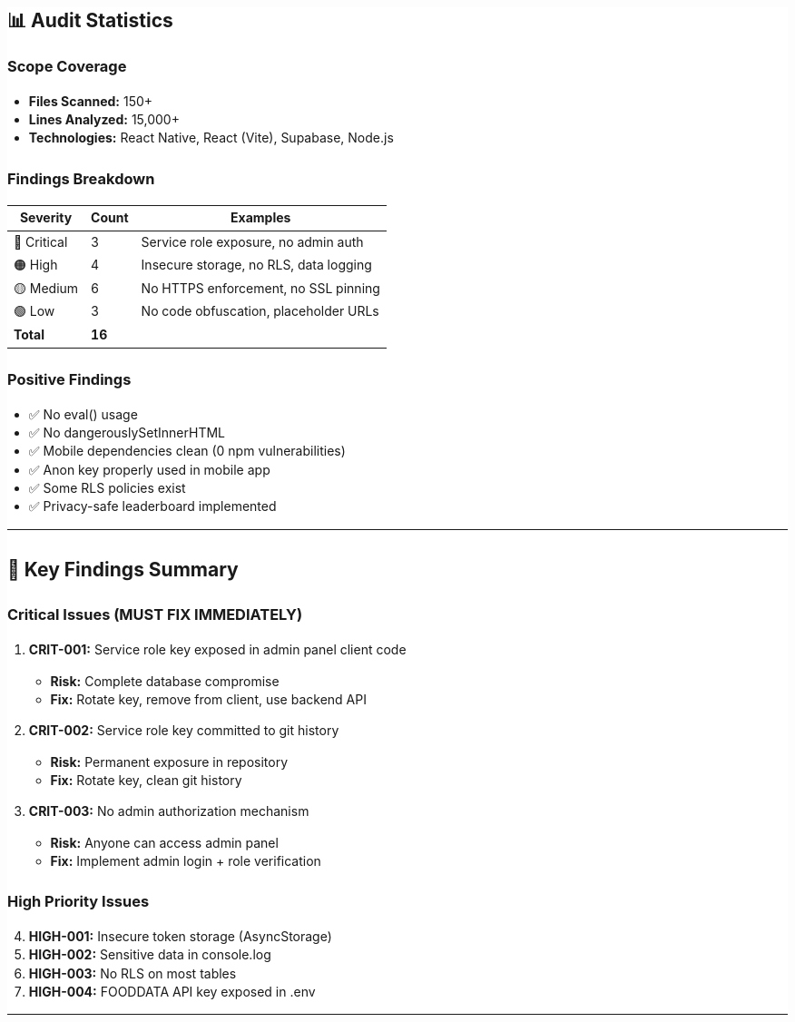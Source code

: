 
## 📊 Audit Statistics

### Scope Coverage
- **Files Scanned:** 150+
- **Lines Analyzed:** 15,000+
- **Technologies:** React Native, React (Vite), Supabase, Node.js

### Findings Breakdown
| Severity | Count | Examples |
|----------|-------|----------|
| 🔴 Critical | 3 | Service role exposure, no admin auth |
| 🟠 High | 4 | Insecure storage, no RLS, data logging |
| 🟡 Medium | 6 | No HTTPS enforcement, no SSL pinning |
| 🟢 Low | 3 | No code obfuscation, placeholder URLs |
| **Total** | **16** | |

### Positive Findings
- ✅ No eval() usage
- ✅ No dangerouslySetInnerHTML
- ✅ Mobile dependencies clean (0 npm vulnerabilities)
- ✅ Anon key properly used in mobile app
- ✅ Some RLS policies exist
- ✅ Privacy-safe leaderboard implemented

---

## 🎯 Key Findings Summary

### Critical Issues (MUST FIX IMMEDIATELY)
1. **CRIT-001:** Service role key exposed in admin panel client code
   - **Risk:** Complete database compromise
   - **Fix:** Rotate key, remove from client, use backend API

2. **CRIT-002:** Service role key committed to git history
   - **Risk:** Permanent exposure in repository
   - **Fix:** Rotate key, clean git history

3. **CRIT-003:** No admin authorization mechanism
   - **Risk:** Anyone can access admin panel
   - **Fix:** Implement admin login + role verification

### High Priority Issues
4. **HIGH-001:** Insecure token storage (AsyncStorage)
5. **HIGH-002:** Sensitive data in console.log
6. **HIGH-003:** No RLS on most tables
7. **HIGH-004:** FOODDATA API key exposed in .env

---
